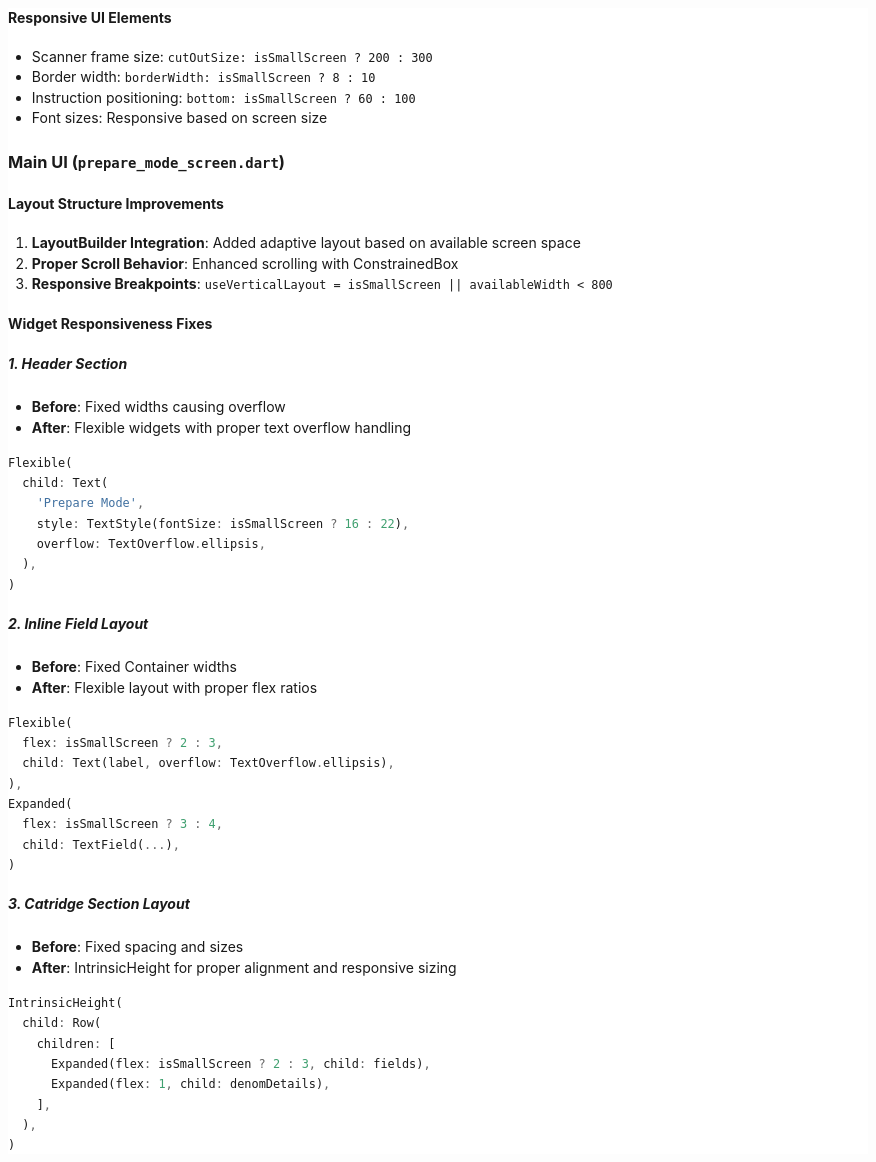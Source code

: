 #### Responsive UI Elements
- Scanner frame size: `cutOutSize: isSmallScreen ? 200 : 300`
- Border width: `borderWidth: isSmallScreen ? 8 : 10`
- Instruction positioning: `bottom: isSmallScreen ? 60 : 100`
- Font sizes: Responsive based on screen size

### Main UI (`prepare_mode_screen.dart`)

#### Layout Structure Improvements
1. **LayoutBuilder Integration**: Added adaptive layout based on available screen space
2. **Proper Scroll Behavior**: Enhanced scrolling with ConstrainedBox
3. **Responsive Breakpoints**: `useVerticalLayout = isSmallScreen || availableWidth < 800`

#### Widget Responsiveness Fixes

##### 1. Header Section
- **Before**: Fixed widths causing overflow
- **After**: Flexible widgets with proper text overflow handling
```dart
Flexible(
  child: Text(
    'Prepare Mode',
    style: TextStyle(fontSize: isSmallScreen ? 16 : 22),
    overflow: TextOverflow.ellipsis,
  ),
)
```

##### 2. Inline Field Layout
- **Before**: Fixed Container widths
- **After**: Flexible layout with proper flex ratios
```dart
Flexible(
  flex: isSmallScreen ? 2 : 3,
  child: Text(label, overflow: TextOverflow.ellipsis),
),
Expanded(
  flex: isSmallScreen ? 3 : 4,
  child: TextField(...),
)
```

##### 3. Catridge Section Layout
- **Before**: Fixed spacing and sizes
- **After**: IntrinsicHeight for proper alignment and responsive sizing
```dart
IntrinsicHeight(
  child: Row(
    children: [
      Expanded(flex: isSmallScreen ? 2 : 3, child: fields),
      Expanded(flex: 1, child: denomDetails),
    ],
  ),
)
```
